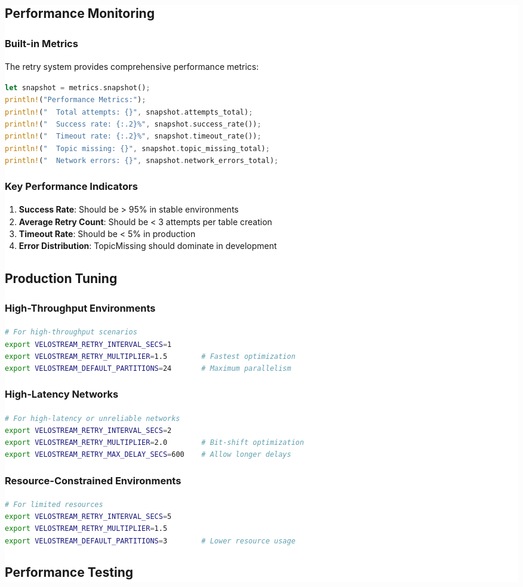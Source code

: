 ## Performance Monitoring

### Built-in Metrics

The retry system provides comprehensive performance metrics:

```rust
let snapshot = metrics.snapshot();
println!("Performance Metrics:");
println!("  Total attempts: {}", snapshot.attempts_total);
println!("  Success rate: {:.2}%", snapshot.success_rate());
println!("  Timeout rate: {:.2}%", snapshot.timeout_rate());
println!("  Topic missing: {}", snapshot.topic_missing_total);
println!("  Network errors: {}", snapshot.network_errors_total);
```

### Key Performance Indicators

1. **Success Rate**: Should be > 95% in stable environments
2. **Average Retry Count**: Should be < 3 attempts per table creation
3. **Timeout Rate**: Should be < 5% in production
4. **Error Distribution**: TopicMissing should dominate in development

## Production Tuning

### High-Throughput Environments

```bash
# For high-throughput scenarios
export VELOSTREAM_RETRY_INTERVAL_SECS=1
export VELOSTREAM_RETRY_MULTIPLIER=1.5        # Fastest optimization
export VELOSTREAM_DEFAULT_PARTITIONS=24       # Maximum parallelism
```

### High-Latency Networks

```bash
# For high-latency or unreliable networks
export VELOSTREAM_RETRY_INTERVAL_SECS=2
export VELOSTREAM_RETRY_MULTIPLIER=2.0        # Bit-shift optimization
export VELOSTREAM_RETRY_MAX_DELAY_SECS=600    # Allow longer delays
```

### Resource-Constrained Environments

```bash
# For limited resources
export VELOSTREAM_RETRY_INTERVAL_SECS=5
export VELOSTREAM_RETRY_MULTIPLIER=1.5
export VELOSTREAM_DEFAULT_PARTITIONS=3        # Lower resource usage
```

## Performance Testing
